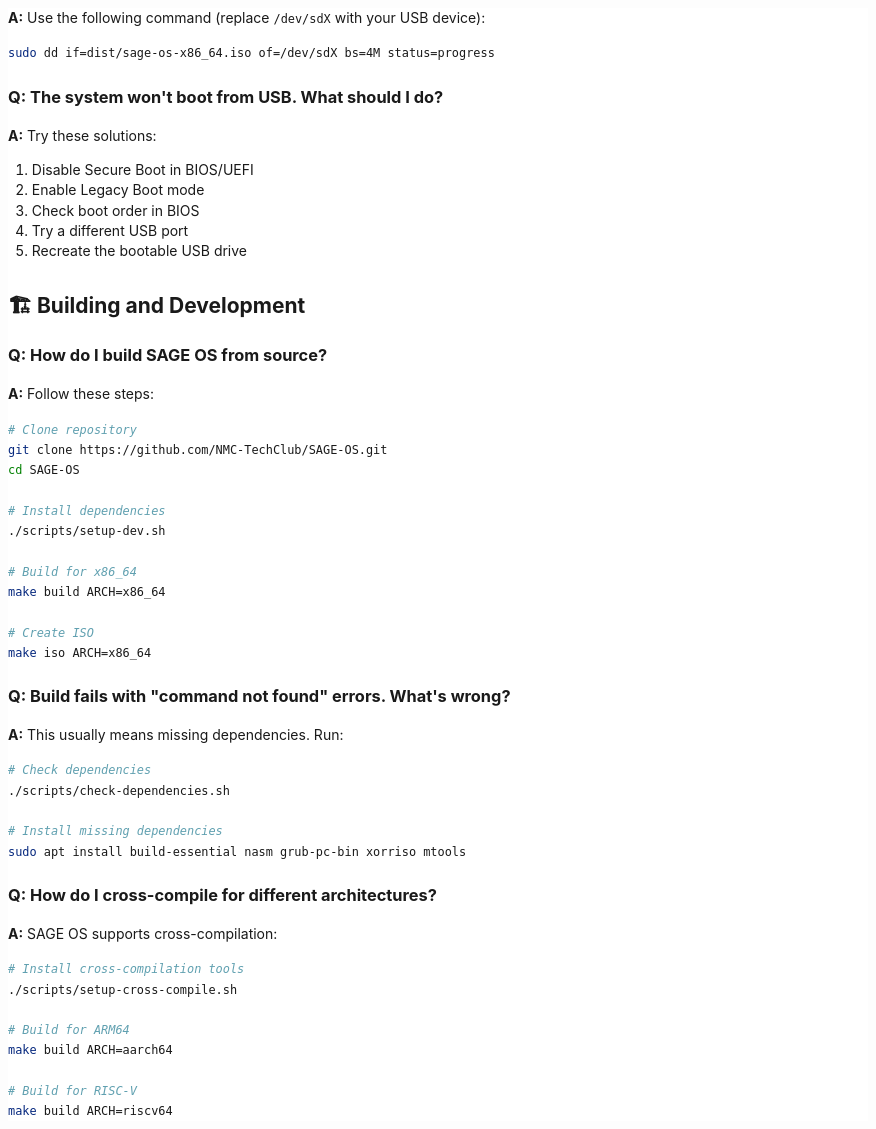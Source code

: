 **A:** Use the following command (replace `/dev/sdX` with your USB device):
```bash
sudo dd if=dist/sage-os-x86_64.iso of=/dev/sdX bs=4M status=progress
```

### Q: The system won't boot from USB. What should I do?

**A:** Try these solutions:
1. Disable Secure Boot in BIOS/UEFI
2. Enable Legacy Boot mode
3. Check boot order in BIOS
4. Try a different USB port
5. Recreate the bootable USB drive

## 🏗️ Building and Development

### Q: How do I build SAGE OS from source?

**A:** Follow these steps:
```bash
# Clone repository
git clone https://github.com/NMC-TechClub/SAGE-OS.git
cd SAGE-OS

# Install dependencies
./scripts/setup-dev.sh

# Build for x86_64
make build ARCH=x86_64

# Create ISO
make iso ARCH=x86_64
```

### Q: Build fails with "command not found" errors. What's wrong?

**A:** This usually means missing dependencies. Run:
```bash
# Check dependencies
./scripts/check-dependencies.sh

# Install missing dependencies
sudo apt install build-essential nasm grub-pc-bin xorriso mtools
```

### Q: How do I cross-compile for different architectures?

**A:** SAGE OS supports cross-compilation:
```bash
# Install cross-compilation tools
./scripts/setup-cross-compile.sh

# Build for ARM64
make build ARCH=aarch64

# Build for RISC-V
make build ARCH=riscv64
```
